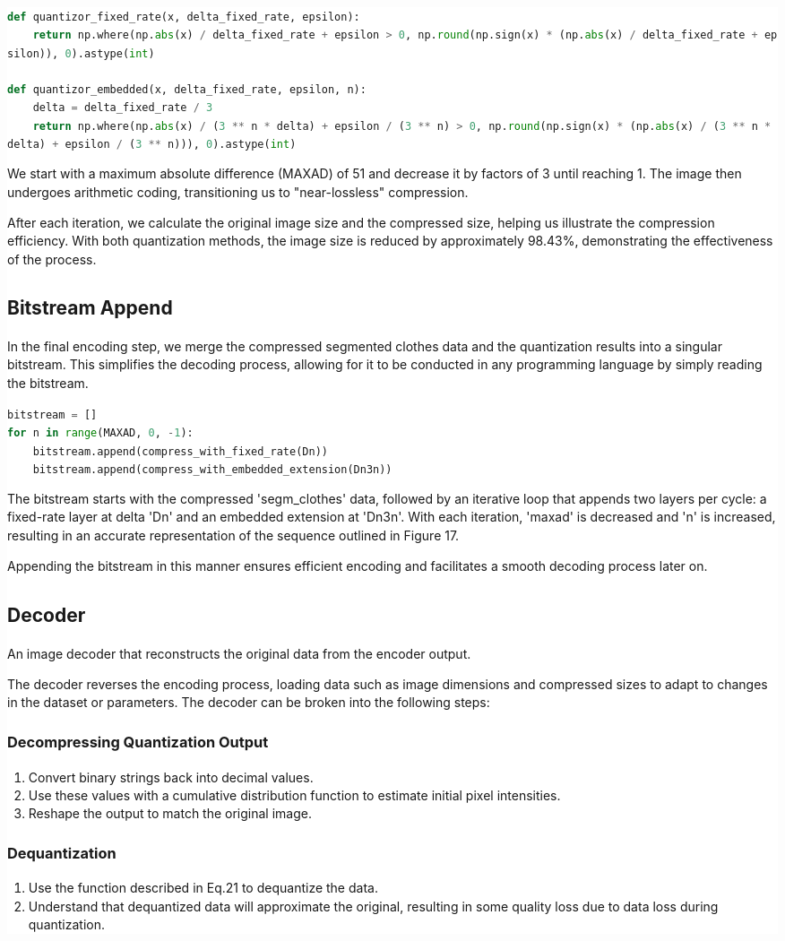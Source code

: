 ```python
def quantizor_fixed_rate(x, delta_fixed_rate, epsilon):
    return np.where(np.abs(x) / delta_fixed_rate + epsilon > 0, np.round(np.sign(x) * (np.abs(x) / delta_fixed_rate + epsilon)), 0).astype(int)

def quantizor_embedded(x, delta_fixed_rate, epsilon, n):
    delta = delta_fixed_rate / 3
    return np.where(np.abs(x) / (3 ** n * delta) + epsilon / (3 ** n) > 0, np.round(np.sign(x) * (np.abs(x) / (3 ** n * delta) + epsilon / (3 ** n))), 0).astype(int)
```
We start with a maximum absolute difference (MAXAD) of 51 and decrease it by factors of 3 until reaching 1. The image then undergoes arithmetic coding, transitioning us to "near-lossless" compression.

After each iteration, we calculate the original image size and the compressed size, helping us illustrate the compression efficiency. With both quantization methods, the image size is reduced by approximately 98.43%, demonstrating the effectiveness of the process.

## Bitstream Append

In the final encoding step, we merge the compressed segmented clothes data and the quantization results into a singular bitstream. This simplifies the decoding process, allowing for it to be conducted in any programming language by simply reading the bitstream.

```python
bitstream = []
for n in range(MAXAD, 0, -1):
    bitstream.append(compress_with_fixed_rate(Dn))
    bitstream.append(compress_with_embedded_extension(Dn3n))
```

The bitstream starts with the compressed 'segm_clothes' data, followed by an iterative loop that appends two layers per cycle: a fixed-rate layer at delta 'Dn' and an embedded extension at 'Dn3n'. With each iteration, 'maxad' is decreased and 'n' is increased, resulting in an accurate representation of the sequence outlined in Figure 17.

Appending the bitstream in this manner ensures efficient encoding and facilitates a smooth decoding process later on.

## Decoder

An image decoder that reconstructs the original data from the encoder output.

The decoder reverses the encoding process, loading data such as image dimensions and compressed sizes to adapt to changes in the dataset or parameters. The decoder can be broken into the following steps:

### Decompressing Quantization Output
1. Convert binary strings back into decimal values.
2. Use these values with a cumulative distribution function to estimate initial pixel intensities.
3. Reshape the output to match the original image.

### Dequantization
1. Use the function described in Eq.21 to dequantize the data.
2. Understand that dequantized data will approximate the original, resulting in some quality loss due to data loss during quantization.
